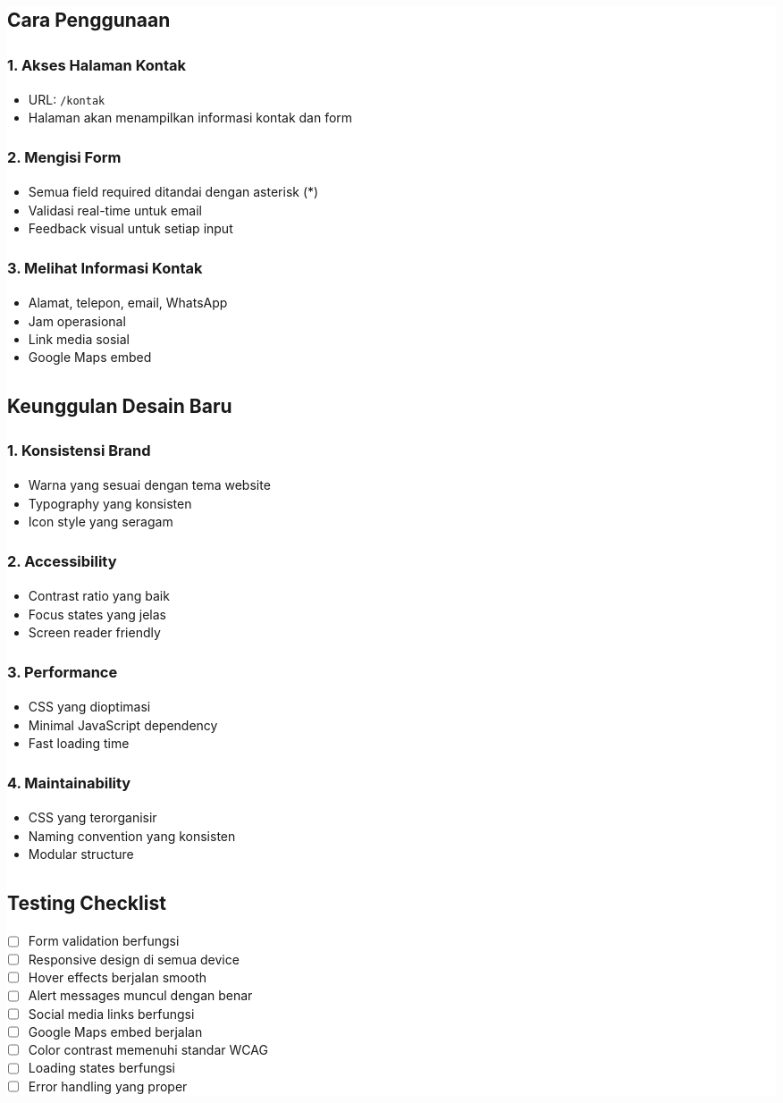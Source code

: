 ## Cara Penggunaan

### 1. **Akses Halaman Kontak**
- URL: `/kontak`
- Halaman akan menampilkan informasi kontak dan form

### 2. **Mengisi Form**
- Semua field required ditandai dengan asterisk (*)
- Validasi real-time untuk email
- Feedback visual untuk setiap input

### 3. **Melihat Informasi Kontak**
- Alamat, telepon, email, WhatsApp
- Jam operasional
- Link media sosial
- Google Maps embed

## Keunggulan Desain Baru

### 1. **Konsistensi Brand**
- Warna yang sesuai dengan tema website
- Typography yang konsisten
- Icon style yang seragam

### 2. **Accessibility**
- Contrast ratio yang baik
- Focus states yang jelas
- Screen reader friendly

### 3. **Performance**
- CSS yang dioptimasi
- Minimal JavaScript dependency
- Fast loading time

### 4. **Maintainability**
- CSS yang terorganisir
- Naming convention yang konsisten
- Modular structure

## Testing Checklist

- [ ] Form validation berfungsi
- [ ] Responsive design di semua device
- [ ] Hover effects berjalan smooth
- [ ] Alert messages muncul dengan benar
- [ ] Social media links berfungsi
- [ ] Google Maps embed berjalan
- [ ] Color contrast memenuhi standar WCAG
- [ ] Loading states berfungsi
- [ ] Error handling yang proper
